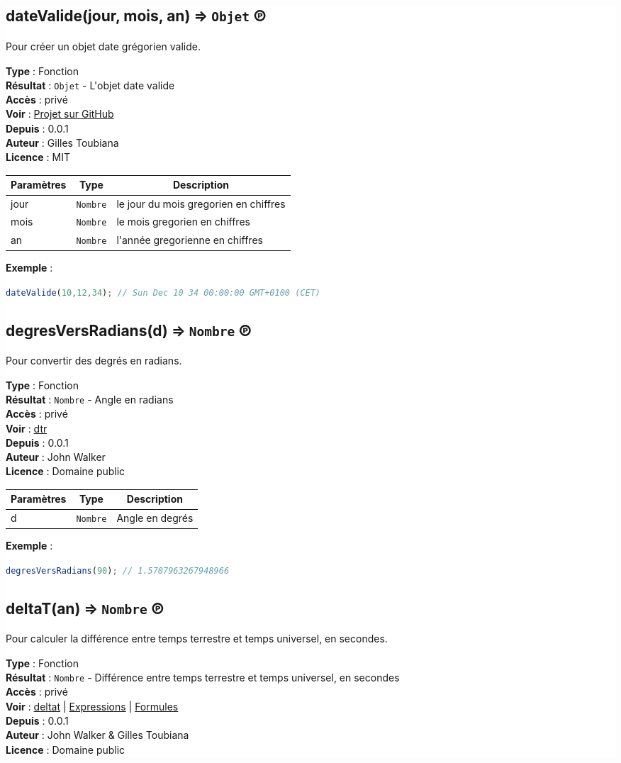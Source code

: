 ## dateValide(jour, mois, an) ⇒ <code>Objet</code> ℗
Pour créer un objet date grégorien valide.

**Type** : Fonction  
**Résultat** : <code>Objet</code> - L'objet date valide  
**Accès** : privé  
**Voir** : [Projet sur GitHub](https://github.com/gtoubiana/acte)  
**Depuis** : 0.0.1  
**Auteur** : Gilles Toubiana  
**Licence** : MIT  

| Paramètres | Type | Description |
| --- | --- | --- |
| jour | <code>Nombre</code> | le jour du mois gregorien en chiffres |
| mois | <code>Nombre</code> | le mois gregorien en chiffres |
| an | <code>Nombre</code> | l'année gregorienne en chiffres |

**Exemple** :  
```js
dateValide(10,12,34); // Sun Dec 10 34 00:00:00 GMT+0100 (CET)
```
<a name="degresVersRadians"></a>

## degresVersRadians(d) ⇒ <code>Nombre</code> ℗
Pour convertir des degrés en radians.

**Type** : Fonction  
**Résultat** : <code>Nombre</code> - Angle en radians  
**Accès** : privé  
**Voir** : [dtr](http://fourmilab.ch/documents/calendar/)  
**Depuis** : 0.0.1  
**Auteur** : John Walker  
**Licence** : Domaine public  

| Paramètres | Type | Description |
| --- | --- | --- |
| d | <code>Nombre</code> | Angle en degrés |

**Exemple** :  
```js
degresVersRadians(90); // 1.5707963267948966
```
<a name="deltaT"></a>

## deltaT(an) ⇒ <code>Nombre</code> ℗
Pour calculer la différence entre temps terrestre et temps universel,
en secondes.

**Type** : Fonction  
**Résultat** : <code>Nombre</code> - Différence entre temps terrestre et temps universel,
en secondes  
**Accès** : privé  
**Voir** : [deltat](http://fourmilab.ch/documents/calendar/) |
[Expressions](http://eclipse.gsfc.nasa.gov/SEcat5/deltatpoly.html) |
[Formules](http://www.projectpluto.com/dt.htm)  
**Depuis** : 0.0.1  
**Auteur** : John Walker & Gilles Toubiana  
**Licence** : Domaine public  

